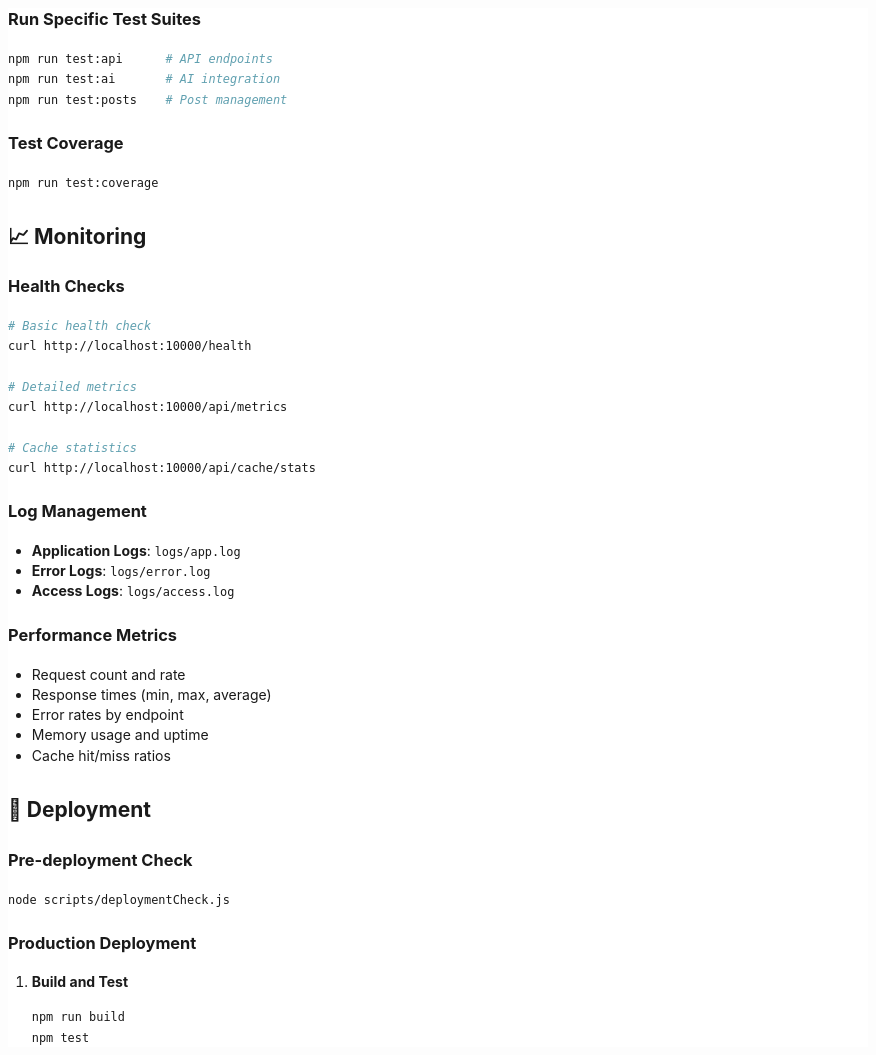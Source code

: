 ### Run Specific Test Suites
```bash
npm run test:api      # API endpoints
npm run test:ai       # AI integration
npm run test:posts    # Post management
```

### Test Coverage
```bash
npm run test:coverage
```

## 📈 Monitoring

### Health Checks
```bash
# Basic health check
curl http://localhost:10000/health

# Detailed metrics
curl http://localhost:10000/api/metrics

# Cache statistics
curl http://localhost:10000/api/cache/stats
```

### Log Management
- **Application Logs**: `logs/app.log`
- **Error Logs**: `logs/error.log`
- **Access Logs**: `logs/access.log`

### Performance Metrics
- Request count and rate
- Response times (min, max, average)
- Error rates by endpoint
- Memory usage and uptime
- Cache hit/miss ratios

## 🚀 Deployment

### Pre-deployment Check
```bash
node scripts/deploymentCheck.js
```

### Production Deployment
1. **Build and Test**
   ```bash
   npm run build
   npm test
   ```
